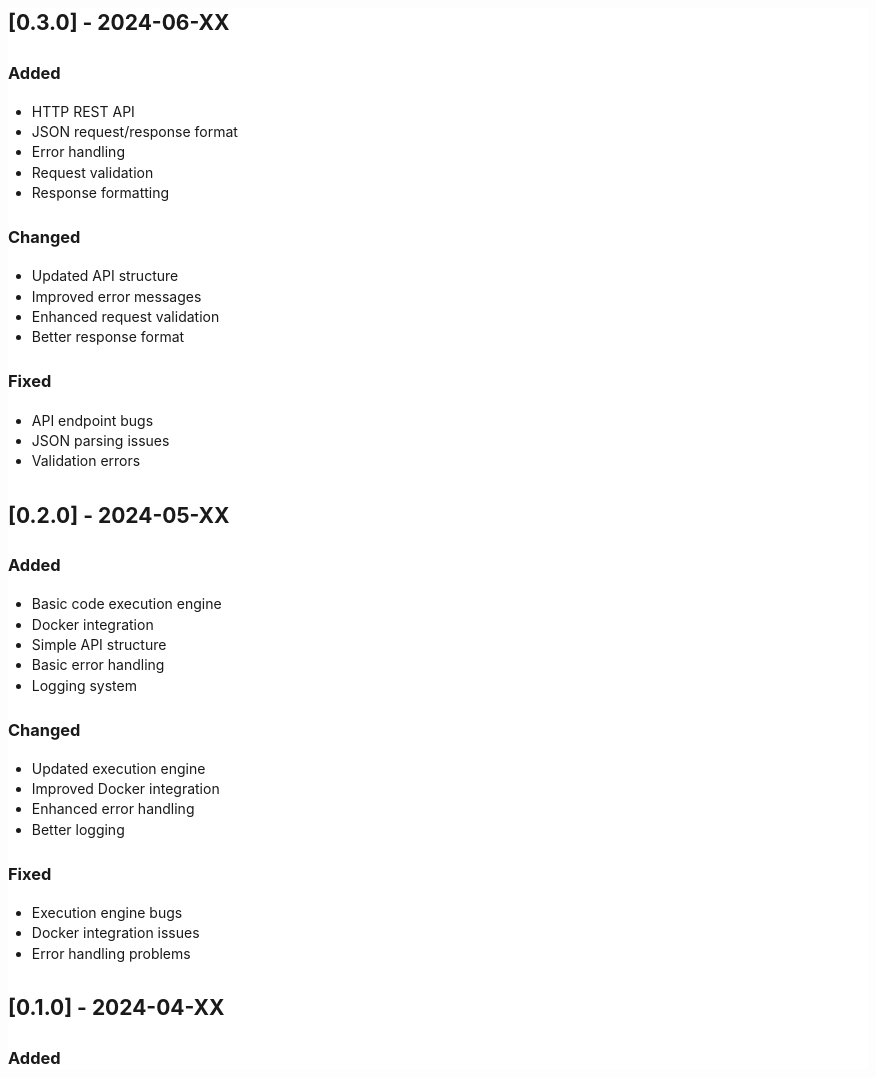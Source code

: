## [0.3.0] - 2024-06-XX

### Added

- HTTP REST API
- JSON request/response format
- Error handling
- Request validation
- Response formatting

### Changed

- Updated API structure
- Improved error messages
- Enhanced request validation
- Better response format

### Fixed

- API endpoint bugs
- JSON parsing issues
- Validation errors

## [0.2.0] - 2024-05-XX

### Added

- Basic code execution engine
- Docker integration
- Simple API structure
- Basic error handling
- Logging system

### Changed

- Updated execution engine
- Improved Docker integration
- Enhanced error handling
- Better logging

### Fixed

- Execution engine bugs
- Docker integration issues
- Error handling problems

## [0.1.0] - 2024-04-XX

### Added
